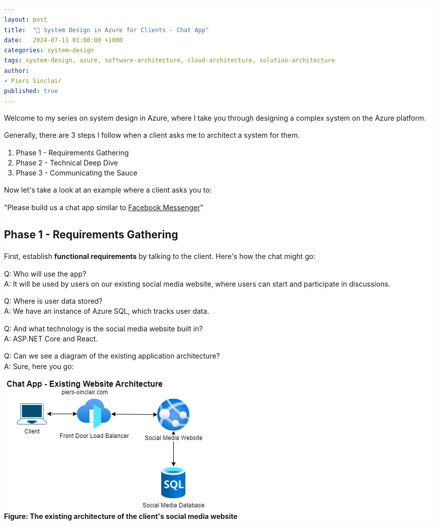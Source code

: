 ```yaml
---
layout: post
title:  "🧩 System Design in Azure for Clients - Chat App"
date:   2024-07-11 01:00:00 +1000
categories: system-design
tags: system-design, azure, software-architecture, cloud-architecture, solution-architecture
author:
- Piers Sinclair
published: true
---
```


Welcome to my series on system design in Azure, where I take you through designing a complex system on the Azure platform.

Generally, there are 3 steps I follow when a client asks me to architect a system for them.

1. Phase 1 - Requirements Gathering
2. Phase 2 - Technical Deep Dive
3. Phase 3 - Communicating the Sauce

Now let's take a look at an example where a client asks you to:

"Please build us a chat app similar to [Facebook Messenger](https://www.messenger.com/)"

## Phase 1 - Requirements Gathering
First, establish **functional requirements** by talking to the client. Here's how the chat might go:

Q: Who will use the app?\
A: It will be used by users on our existing social media website, where users can start and participate in discussions.

Q: Where is user data stored?\
A: We have an instance of Azure SQL, which tracks user data.

Q: And what technology is the social media website built in?\
A: ASP.NET Core and React.

Q: Can we see a diagram of the existing application architecture?\
A: Sure, here you go:

![The existing architecture of the client's social media website](/assets/diagrams/2024-07-07-System-Design-in-Azure-for-clients-chat-app/1.png)\
**Figure: The existing architecture of the client's social media website**
